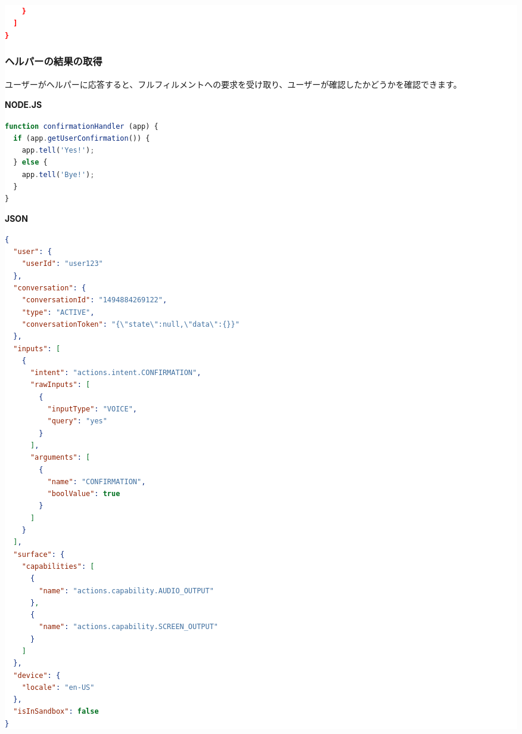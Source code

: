 ```json
    }
  ]
}
```

### ヘルパーの結果の取得

ユーザーがヘルパーに応答すると、フルフィルメントへの要求を受け取り、ユーザーが確認したかどうかを確認できます。

**NODE.JS**

```js
function confirmationHandler (app) {
  if (app.getUserConfirmation()) {
    app.tell('Yes!');
  } else {
    app.tell('Bye!');
  }
}
```

**JSON**

```json
{
  "user": {
    "userId": "user123"
  },
  "conversation": {
    "conversationId": "1494884269122",
    "type": "ACTIVE",
    "conversationToken": "{\"state\":null,\"data\":{}}"
  },
  "inputs": [
    {
      "intent": "actions.intent.CONFIRMATION",
      "rawInputs": [
        {
          "inputType": "VOICE",
          "query": "yes"
        }
      ],
      "arguments": [
        {
          "name": "CONFIRMATION",
          "boolValue": true
        }
      ]
    }
  ],
  "surface": {
    "capabilities": [
      {
        "name": "actions.capability.AUDIO_OUTPUT"
      },
      {
        "name": "actions.capability.SCREEN_OUTPUT"
      }
    ]
  },
  "device": {
    "locale": "en-US"
  },
  "isInSandbox": false
}
```